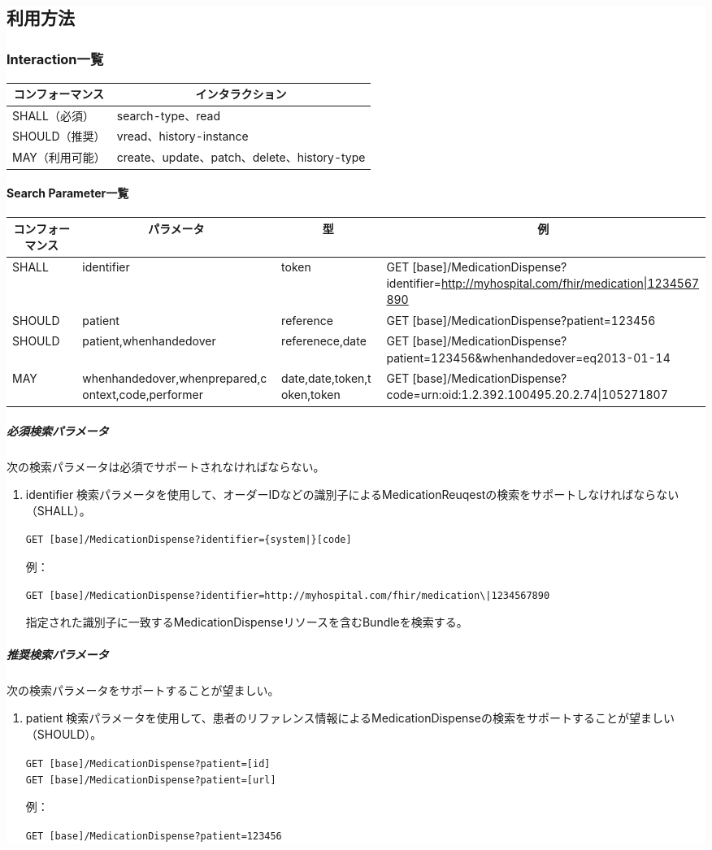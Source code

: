 ## 利用方法

### Interaction一覧

| コンフォーマンス | インタラクション                            |
| ---------------- | ------------------------------------------- |
| SHALL（必須）    | search-type、read                           |
| SHOULD（推奨）   | vread、history-instance                     |
| MAY（利用可能）  | create、update、patch、delete、history-type |

#### Search Parameter一覧

| コンフォーマンス | パラメータ    | 型     | 例                                                           |
| ---------------- | ------------- | ------ | ------------------------------------------------------------ |
| SHALL            | identifier    | token  | GET [base]/MedicationDispense?identifier=http://myhospital.com/fhir/medication\|1234567890 |
| SHOULD            | patient      | reference | GET [base]/MedicationDispense?patient=123456   |
| SHOULD           | patient,whenhandedover | referenece,date  | GET [base]/MedicationDispense?patient=123456&whenhandedover=eq2013-01-14 |
| MAY           | whenhandedover,whenprepared,context,code,performer| date,date,token,token,token | GET [base]/MedicationDispense?code=urn:oid:1.2.392.100495.20.2.74\|105271807  |

##### 必須検索パラメータ

次の検索パラメータは必須でサポートされなければならない。

1. identifier 検索パラメータを使用して、オーダーIDなどの識別子によるMedicationReuqestの検索をサポートしなければならない（SHALL）。

   ```
   GET [base]/MedicationDispense?identifier={system|}[code]
   ```

   例：

   ```
   GET [base]/MedicationDispense?identifier=http://myhospital.com/fhir/medication\|1234567890
   ```

   指定された識別子に一致するMedicationDispenseリソースを含むBundleを検索する。
   

##### 推奨検索パラメータ

次の検索パラメータをサポートすることが望ましい。

1. patient 検索パラメータを使用して、患者のリファレンス情報によるMedicationDispenseの検索をサポートすることが望ましい（SHOULD）。

   ```
   GET [base]/MedicationDispense?patient=[id]
   GET [base]/MedicationDispense?patient=[url]
   ```

   例：

   ```
   GET [base]/MedicationDispense?patient=123456
   ```
